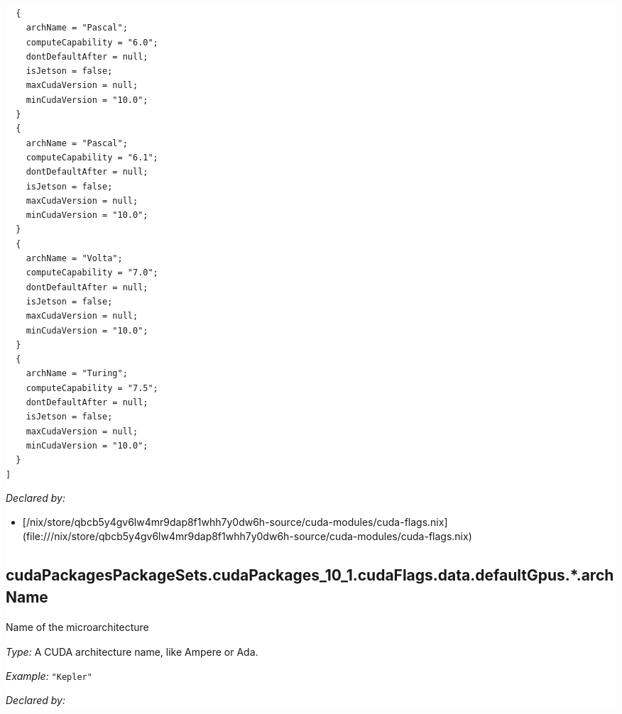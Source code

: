 ```
  {
    archName = "Pascal";
    computeCapability = "6.0";
    dontDefaultAfter = null;
    isJetson = false;
    maxCudaVersion = null;
    minCudaVersion = "10.0";
  }
  {
    archName = "Pascal";
    computeCapability = "6.1";
    dontDefaultAfter = null;
    isJetson = false;
    maxCudaVersion = null;
    minCudaVersion = "10.0";
  }
  {
    archName = "Volta";
    computeCapability = "7.0";
    dontDefaultAfter = null;
    isJetson = false;
    maxCudaVersion = null;
    minCudaVersion = "10.0";
  }
  {
    archName = "Turing";
    computeCapability = "7.5";
    dontDefaultAfter = null;
    isJetson = false;
    maxCudaVersion = null;
    minCudaVersion = "10.0";
  }
]
```

*Declared by:*

- \[/nix/store/qbcb5y4gv6lw4mr9dap8f1whh7y0dw6h-source/cuda-modules/cuda-flags.nix\](file:///nix/store/qbcb5y4gv6lw4mr9dap8f1whh7y0dw6h-source/cuda-modules/cuda-flags.nix)

## cudaPackagesPackageSets.cudaPackages_10_1.cudaFlags.data.defaultGpus.\*.archName

Name of the microarchitecture

*Type:*
A CUDA architecture name, like Ampere or Ada.

*Example:*
`"Kepler"`

*Declared by:*
